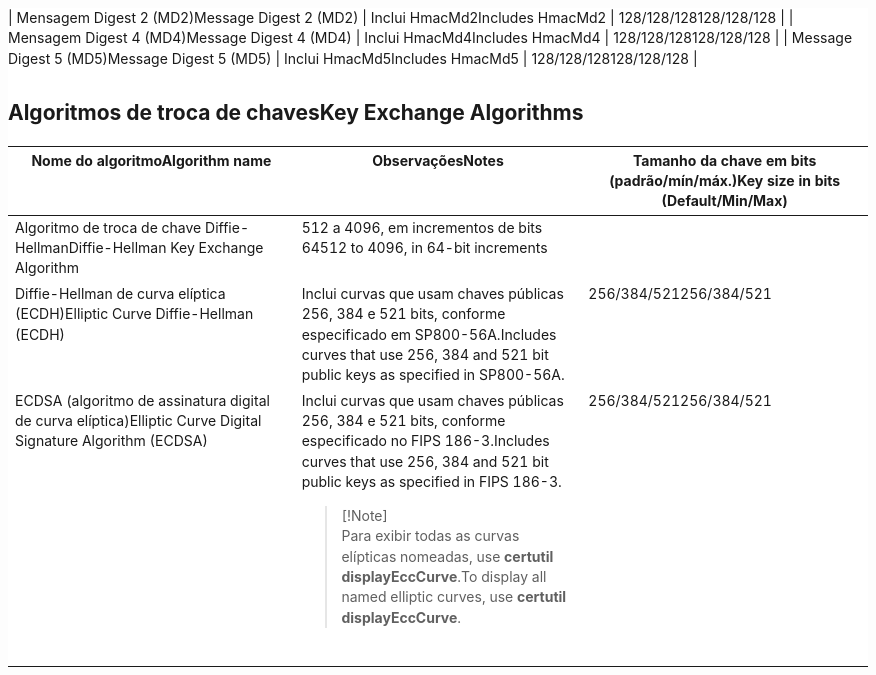 | <span data-ttu-id="0a063-167">Mensagem Digest 2 (MD2)</span><span class="sxs-lookup"><span data-stu-id="0a063-167">Message Digest 2 (MD2)</span></span>             | <span data-ttu-id="0a063-168">Inclui HmacMd2</span><span class="sxs-lookup"><span data-stu-id="0a063-168">Includes HmacMd2</span></span>    | <span data-ttu-id="0a063-169">128/128/128</span><span class="sxs-lookup"><span data-stu-id="0a063-169">128/128/128</span></span>                        |
| <span data-ttu-id="0a063-170">Mensagem Digest 4 (MD4)</span><span class="sxs-lookup"><span data-stu-id="0a063-170">Message Digest 4 (MD4)</span></span>             | <span data-ttu-id="0a063-171">Inclui HmacMd4</span><span class="sxs-lookup"><span data-stu-id="0a063-171">Includes HmacMd4</span></span>    | <span data-ttu-id="0a063-172">128/128/128</span><span class="sxs-lookup"><span data-stu-id="0a063-172">128/128/128</span></span>                        |
| <span data-ttu-id="0a063-173">Message Digest 5 (MD5)</span><span class="sxs-lookup"><span data-stu-id="0a063-173">Message Digest 5 (MD5)</span></span>             | <span data-ttu-id="0a063-174">Inclui HmacMd5</span><span class="sxs-lookup"><span data-stu-id="0a063-174">Includes HmacMd5</span></span>    | <span data-ttu-id="0a063-175">128/128/128</span><span class="sxs-lookup"><span data-stu-id="0a063-175">128/128/128</span></span>                        |



 

## <a name="key-exchange-algorithms"></a><span data-ttu-id="0a063-176">Algoritmos de troca de chaves</span><span class="sxs-lookup"><span data-stu-id="0a063-176">Key Exchange Algorithms</span></span>



<table>
<colgroup>
<col style="width: 33%" />
<col style="width: 33%" />
<col style="width: 33%" />
</colgroup>
<thead>
<tr class="header">
<th><span data-ttu-id="0a063-177">Nome do algoritmo</span><span class="sxs-lookup"><span data-stu-id="0a063-177">Algorithm name</span></span></th>
<th><span data-ttu-id="0a063-178">Observações</span><span class="sxs-lookup"><span data-stu-id="0a063-178">Notes</span></span></th>
<th><span data-ttu-id="0a063-179">Tamanho da chave em bits (padrão/mín/máx.)</span><span class="sxs-lookup"><span data-stu-id="0a063-179">Key size in bits (Default/Min/Max)</span></span></th>
</tr>
</thead>
<tbody>
<tr class="odd">
<td><span data-ttu-id="0a063-180">Algoritmo de troca de chave Diffie-Hellman</span><span class="sxs-lookup"><span data-stu-id="0a063-180">Diffie-Hellman Key Exchange Algorithm</span></span></td>

<td><span data-ttu-id="0a063-181">512 a 4096, em incrementos de bits 64</span><span class="sxs-lookup"><span data-stu-id="0a063-181">512 to 4096, in 64-bit increments</span></span></td>
</tr>
<tr class="even">
<td><span data-ttu-id="0a063-182">Diffie-Hellman de curva elíptica (ECDH)</span><span class="sxs-lookup"><span data-stu-id="0a063-182">Elliptic Curve Diffie-Hellman (ECDH)</span></span></td>
<td><span data-ttu-id="0a063-183">Inclui curvas que usam chaves públicas 256, 384 e 521 bits, conforme especificado em SP800-56A.</span><span class="sxs-lookup"><span data-stu-id="0a063-183">Includes curves that use 256, 384 and 521 bit public keys as specified in SP800-56A.</span></span></td>
<td><span data-ttu-id="0a063-184">256/384/521</span><span class="sxs-lookup"><span data-stu-id="0a063-184">256/384/521</span></span></td>
</tr>
<tr class="odd">
<td><span data-ttu-id="0a063-185">ECDSA (algoritmo de assinatura digital de curva elíptica)</span><span class="sxs-lookup"><span data-stu-id="0a063-185">Elliptic Curve Digital Signature Algorithm (ECDSA)</span></span></td>
<td><span data-ttu-id="0a063-186">Inclui curvas que usam chaves públicas 256, 384 e 521 bits, conforme especificado no FIPS 186-3.</span><span class="sxs-lookup"><span data-stu-id="0a063-186">Includes curves that use 256, 384 and 521 bit public keys as specified in FIPS 186-3.</span></span>
<blockquote>
[!Note]<br />
<span data-ttu-id="0a063-187">Para exibir todas as curvas elípticas nomeadas, use <strong>certutil displayEccCurve</strong>.</span><span class="sxs-lookup"><span data-stu-id="0a063-187">To display all named elliptic curves, use <strong>certutil  displayEccCurve</strong>.</span></span>
</blockquote>
<br/></td>
<td><span data-ttu-id="0a063-188">256/384/521</span><span class="sxs-lookup"><span data-stu-id="0a063-188">256/384/521</span></span></td>